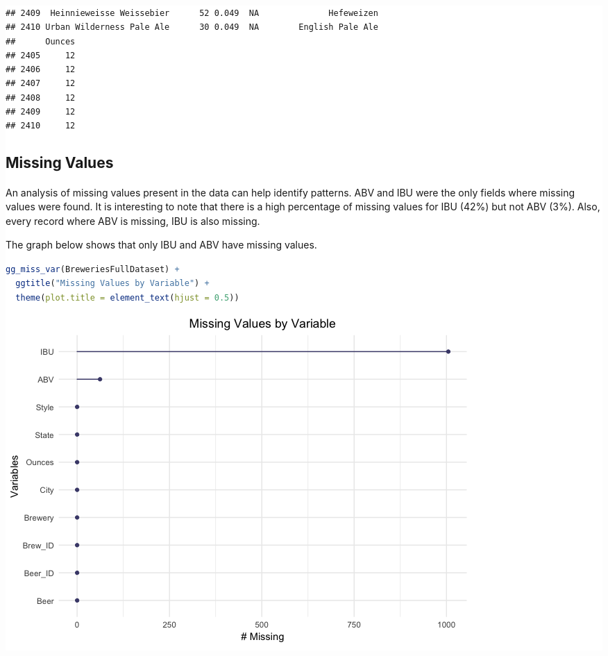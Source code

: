 ```
## 2409  Heinnieweisse Weissebier      52 0.049  NA              Hefeweizen
## 2410 Urban Wilderness Pale Ale      30 0.049  NA        English Pale Ale
##      Ounces
## 2405     12
## 2406     12
## 2407     12
## 2408     12
## 2409     12
## 2410     12
```


## Missing Values

An analysis of missing values present in the data can help identify patterns. ABV and IBU were the only fields where missing values were found. It is interesting to note that there is a high percentage of missing values for IBU (42%) but not ABV (3%). Also, every record where ABV is missing, IBU is also missing. 

The graph below shows that only IBU and ABV have missing values.


```r
gg_miss_var(BreweriesFullDataset) +
  ggtitle("Missing Values by Variable") + 
  theme(plot.title = element_text(hjust = 0.5))
```

![](Beers_Breweries_files/figure-html/question3a-1.png)
